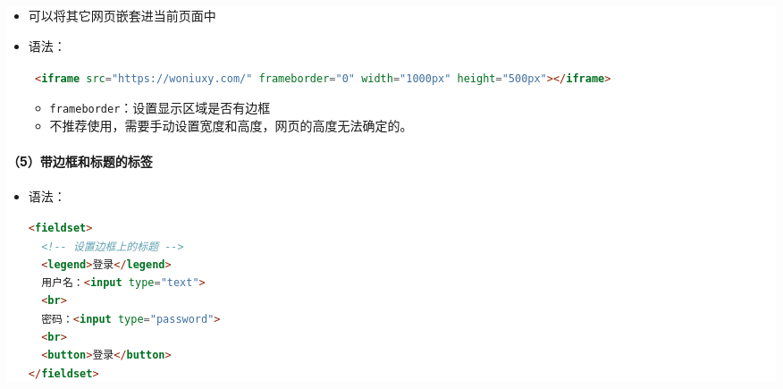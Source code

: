 - 可以将其它网页嵌套进当前页面中

- 语法：

  ```html
   <iframe src="https://woniuxy.com/" frameborder="0" width="1000px" height="500px"></iframe>
  ```

  - `frameborder`：设置显示区域是否有边框
  - 不推荐使用，需要手动设置宽度和高度，网页的高度无法确定的。

#### （5）带边框和标题的标签

- 语法：

  ```html
  <fieldset>  
    <!-- 设置边框上的标题 -->  
    <legend>登录</legend>   
    用户名：<input type="text"> 
    <br>
    密码：<input type="password"> 
    <br>  
    <button>登录</button>
  </fieldset>
  ```

